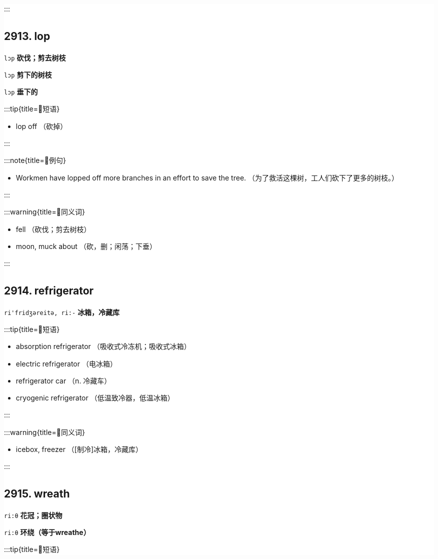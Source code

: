 :::

## 2913. lop

`lɔp`  **砍伐；剪去树枝**

`lɔp`  **剪下的树枝**

`lɔp`  **垂下的**

:::tip{title=🤩短语}

- lop off （砍掉）

:::

:::note{title=🎤例句}

- Workmen have lopped off more branches in an effort to save the tree. （为了救活这棵树，工人们砍下了更多的树枝。）

:::

:::warning{title=🤔同义词}

- fell （砍伐；剪去树枝）

- moon, muck about （砍，删；闲荡；下垂）

:::


## 2914. refrigerator

`ri'fridʒəreitə, ri:-`  **冰箱，冷藏库**

:::tip{title=🤩短语}

- absorption refrigerator （吸收式冷冻机；吸收式冰箱）

- electric refrigerator （电冰箱）

- refrigerator car （n. 冷藏车）

- cryogenic refrigerator （低温致冷器，低温冰箱）

:::

:::warning{title=🤔同义词}

- icebox, freezer （[制冷]冰箱，冷藏库）

:::


## 2915. wreath

`ri:θ`  **花冠；圈状物**

`ri:θ`  **环绕（等于wreathe）**

:::tip{title=🤩短语}

